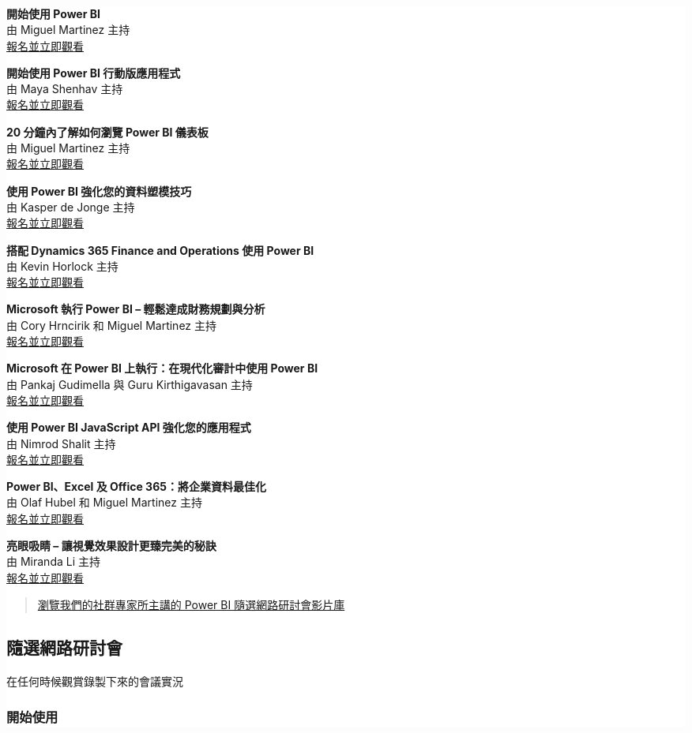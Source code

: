 **開始使用 Power BI**
<br>由 Miguel Martinez 主持
<br>[報名並立即觀看](https://info.microsoft.com/getting-started-with-power-bi-ondemand.html?Is=Website)

**開始使用 Power BI 行動版應用程式**
<br>由 Maya Shenhav 主持
<br>[報名並立即觀看](https://info.microsoft.com/ww-Landing-Getting-Started-with-the-Power-BI-Mobile-App-Video.html?LCID=EN-US)

**20 分鐘內了解如何瀏覽 Power BI 儀表板**
<br>由 Miguel Martinez 主持
<br>[報名並立即觀看](https://info.microsoft.com/powerbi-dashboard-in-20-min.html?Is=Website)

**使用 Power BI 強化您的資料塑模技巧**
<br>由 Kasper de Jonge 主持
<br>[報名並立即觀看](https://info.microsoft.com/Strengthen-Your-Data-Modeling-Skills-with-PowerBI-Registration.html?Is=Website)

**搭配 Dynamics 365 Finance and Operations 使用 Power BI**
<br>由 Kevin Horlock 主持
<br>[報名並立即觀看](https://info.microsoft.com/ww-landing-Using-Power-BI-with-Dynamics-365-Finance-and-Operations.html?LCID=EN-US)

**Microsoft 執行 Power BI – 輕鬆達成財務規劃與分析**
<br>由 Cory Hrncirik 和 Miguel Martinez 主持
<br>[報名並立即觀看](https://info.microsoft.com/Microsoft-Runs-on-Power-BI-OnDemandRegistration.html?Is=Website)

**Microsoft 在 Power BI 上執行：在現代化審計中使用 Power BI**
<br>由 Pankaj Gudimella 與 Guru Kirthigavasan 主持
<br>[報名並立即觀看](https://info.microsoft.com/Microsoft-Runs-on-Power-BI-Using-Power-BI-in-Modern-Treasury-Registration.html?LCID=EN-US)

**使用 Power BI JavaScript API 強化您的應用程式**
<br>由 Nimrod Shalit 主持
<br>[報名並立即觀看](https://info.microsoft.com/ww-landing-PBI-JavaScript-API-video.html)

**Power BI、Excel 及 Office 365：將企業資料最佳化**
<br>由 Olaf Hubel 和 Miguel Martinez 主持
<br>[報名並立即觀看](https://info.microsoft.com/Unlocking-the-Value-of-your-Enterprise-Data-OnDemandRegistration.html?Is=Website)

**亮眼吸睛 – 讓視覺效果設計更臻完美的秘訣**
<br>由 Miranda Li 主持
<br>[報名並立即觀看](https://info.microsoft.com/ww-landing-powerbi-tips-for-better-visualization-design.html?Is=Website)

>[瀏覽我們的社群專家所主講的 Power BI 隨選網路研討會影片庫](https://community.powerbi.com/t5/Webinars-and-Video-Gallery/bd-p/VideoTipsTricks?filter=webinars&featured=yes&Is=Website)

## <a name="on-demand-webinars"></a>隨選網路研討會

在任何時候觀賞錄製下來的會議實況

### <a name="getting-started"></a>開始使用
